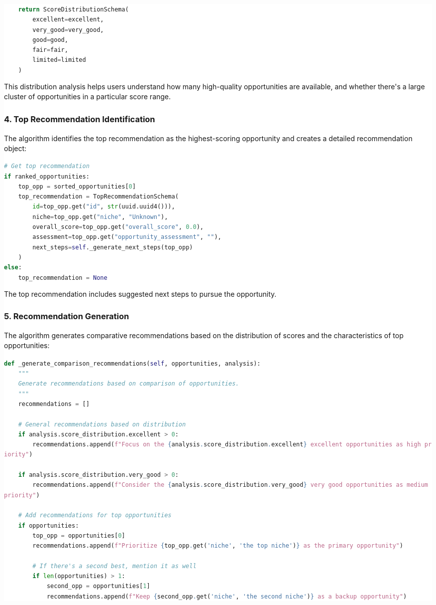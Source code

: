 ```python
    return ScoreDistributionSchema(
        excellent=excellent,
        very_good=very_good,
        good=good,
        fair=fair,
        limited=limited
    )
```

This distribution analysis helps users understand how many high-quality opportunities are available, and whether there's a large cluster of opportunities in a particular score range.

### 4. Top Recommendation Identification

The algorithm identifies the top recommendation as the highest-scoring opportunity and creates a detailed recommendation object:

```python
# Get top recommendation
if ranked_opportunities:
    top_opp = sorted_opportunities[0]
    top_recommendation = TopRecommendationSchema(
        id=top_opp.get("id", str(uuid.uuid4())),
        niche=top_opp.get("niche", "Unknown"),
        overall_score=top_opp.get("overall_score", 0.0),
        assessment=top_opp.get("opportunity_assessment", ""),
        next_steps=self._generate_next_steps(top_opp)
    )
else:
    top_recommendation = None
```

The top recommendation includes suggested next steps to pursue the opportunity.

### 5. Recommendation Generation

The algorithm generates comparative recommendations based on the distribution of scores and the characteristics of top opportunities:

```python
def _generate_comparison_recommendations(self, opportunities, analysis):
    """
    Generate recommendations based on comparison of opportunities.
    """
    recommendations = []
    
    # General recommendations based on distribution
    if analysis.score_distribution.excellent > 0:
        recommendations.append(f"Focus on the {analysis.score_distribution.excellent} excellent opportunities as high priority")
        
    if analysis.score_distribution.very_good > 0:
        recommendations.append(f"Consider the {analysis.score_distribution.very_good} very good opportunities as medium priority")
        
    # Add recommendations for top opportunities
    if opportunities:
        top_opp = opportunities[0]
        recommendations.append(f"Prioritize {top_opp.get('niche', 'the top niche')} as the primary opportunity")
        
        # If there's a second best, mention it as well
        if len(opportunities) > 1:
            second_opp = opportunities[1]
            recommendations.append(f"Keep {second_opp.get('niche', 'the second niche')} as a backup opportunity")
```